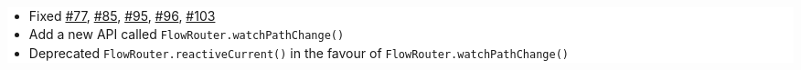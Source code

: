 * Fixed [#77](https://github.com/meteorhacks/flow-router/issues/77), [#85](https://github.com/meteorhacks/flow-router/issues/85), [#95](https://github.com/meteorhacks/flow-router/issues/95), [#96](https://github.com/meteorhacks/flow-router/issues/96), [#103](https://github.com/meteorhacks/flow-router/issues/103)
* Add a new API called `FlowRouter.watchPathChange()`
* Deprecated `FlowRouter.reactiveCurrent()` in the favour of `FlowRouter.watchPathChange()`
